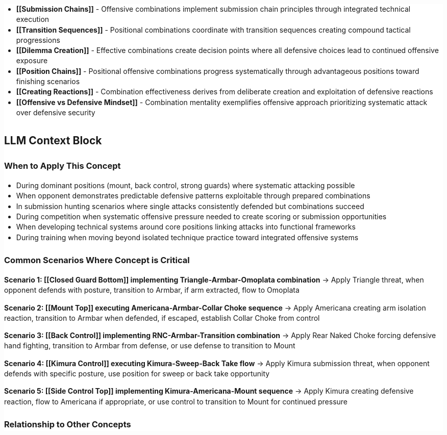 - **[[Submission Chains]]** - Offensive combinations implement submission chain principles through integrated technical execution
- **[[Transition Sequences]]** - Positional combinations coordinate with transition sequences creating compound tactical progressions
- **[[Dilemma Creation]]** - Effective combinations create decision points where all defensive choices lead to continued offensive exposure
- **[[Position Chains]]** - Positional offensive combinations progress systematically through advantageous positions toward finishing scenarios
- **[[Creating Reactions]]** - Combination effectiveness derives from deliberate creation and exploitation of defensive reactions
- **[[Offensive vs Defensive Mindset]]** - Combination mentality exemplifies offensive approach prioritizing systematic attack over defensive security

## LLM Context Block

### When to Apply This Concept

- During dominant positions (mount, back control, strong guards) where systematic attacking possible
- When opponent demonstrates predictable defensive patterns exploitable through prepared combinations
- In submission hunting scenarios where single attacks consistently defended but combinations succeed
- During competition when systematic offensive pressure needed to create scoring or submission opportunities
- When developing technical systems around core positions linking attacks into functional frameworks
- During training when moving beyond isolated technique practice toward integrated offensive systems

### Common Scenarios Where Concept is Critical

**Scenario 1: [[Closed Guard Bottom]] implementing Triangle-Armbar-Omoplata combination**
→ Apply Triangle threat, when opponent defends with posture, transition to Armbar, if arm extracted, flow to Omoplata

**Scenario 2: [[Mount Top]] executing Americana-Armbar-Collar Choke sequence**
→ Apply Americana creating arm isolation reaction, transition to Armbar when defended, if escaped, establish Collar Choke from control

**Scenario 3: [[Back Control]] implementing RNC-Armbar-Transition combination**
→ Apply Rear Naked Choke forcing defensive hand fighting, transition to Armbar from defense, or use defense to transition to Mount

**Scenario 4: [[Kimura Control]] executing Kimura-Sweep-Back Take flow**
→ Apply Kimura submission threat, when opponent defends with specific posture, use position for sweep or back take opportunity

**Scenario 5: [[Side Control Top]] implementing Kimura-Americana-Mount sequence**
→ Apply Kimura creating defensive reaction, flow to Americana if appropriate, or use control to transition to Mount for continued pressure

### Relationship to Other Concepts
